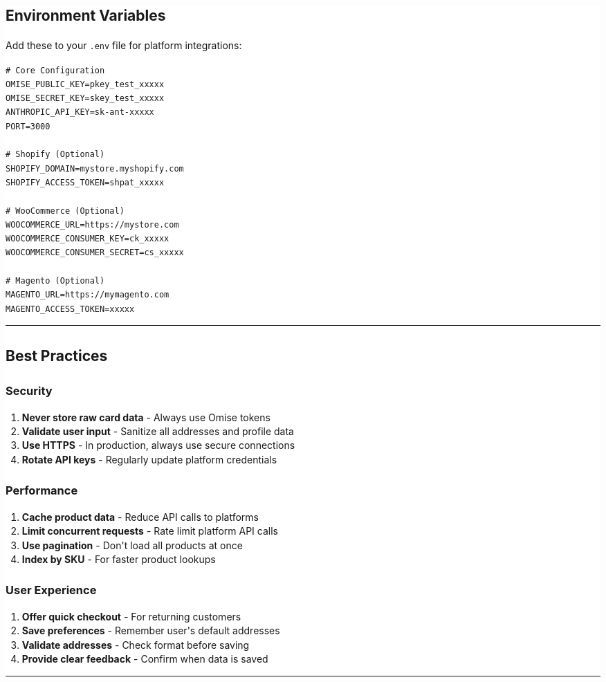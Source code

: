 
## Environment Variables

Add these to your `.env` file for platform integrations:

```env
# Core Configuration
OMISE_PUBLIC_KEY=pkey_test_xxxxx
OMISE_SECRET_KEY=skey_test_xxxxx
ANTHROPIC_API_KEY=sk-ant-xxxxx
PORT=3000

# Shopify (Optional)
SHOPIFY_DOMAIN=mystore.myshopify.com
SHOPIFY_ACCESS_TOKEN=shpat_xxxxx

# WooCommerce (Optional)
WOOCOMMERCE_URL=https://mystore.com
WOOCOMMERCE_CONSUMER_KEY=ck_xxxxx
WOOCOMMERCE_CONSUMER_SECRET=cs_xxxxx

# Magento (Optional)
MAGENTO_URL=https://mymagento.com
MAGENTO_ACCESS_TOKEN=xxxxx
```

---

## Best Practices

### Security

1. **Never store raw card data** - Always use Omise tokens
2. **Validate user input** - Sanitize all addresses and profile data
3. **Use HTTPS** - In production, always use secure connections
4. **Rotate API keys** - Regularly update platform credentials

### Performance

1. **Cache product data** - Reduce API calls to platforms
2. **Limit concurrent requests** - Rate limit platform API calls
3. **Use pagination** - Don't load all products at once
4. **Index by SKU** - For faster product lookups

### User Experience

1. **Offer quick checkout** - For returning customers
2. **Save preferences** - Remember user's default addresses
3. **Validate addresses** - Check format before saving
4. **Provide clear feedback** - Confirm when data is saved

---
